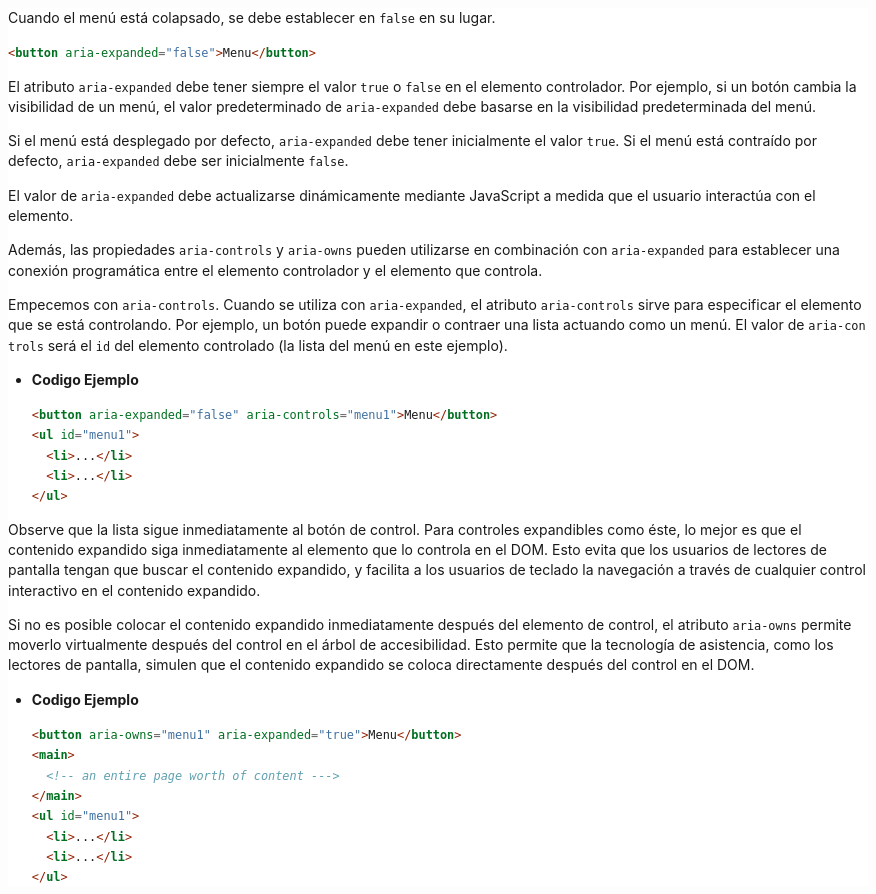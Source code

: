 Cuando el menú está colapsado, se debe establecer en `false` en su lugar.

  ```html
  <button aria-expanded="false">Menu</button>
  ```

El atributo `aria-expanded` debe tener siempre el valor `true` o `false` en el elemento controlador. Por ejemplo, si un botón cambia la visibilidad de un menú, el valor predeterminado de `aria-expanded` debe basarse en la visibilidad predeterminada del menú.

Si el menú está desplegado por defecto, `aria-expanded` debe tener inicialmente el valor `true`. Si el menú está contraído por defecto, `aria-expanded` debe ser inicialmente `false`.

El valor de `aria-expanded` debe actualizarse dinámicamente mediante JavaScript a medida que el usuario interactúa con el elemento.

Además, las propiedades `aria-controls` y `aria-owns` pueden utilizarse en combinación con `aria-expanded` para establecer una conexión programática entre el elemento controlador y el elemento que controla.

Empecemos con `aria-controls`. Cuando se utiliza con `aria-expanded`, el atributo `aria-controls` sirve para especificar el elemento que se está controlando. Por ejemplo, un botón puede expandir o contraer una lista actuando como un menú. El valor de `aria-controls` será el `id` del elemento controlado (la lista del menú en este ejemplo).

- **Codigo Ejemplo**

  ```html
  <button aria-expanded="false" aria-controls="menu1">Menu</button>
  <ul id="menu1">
    <li>...</li>
    <li>...</li>
  </ul>
  ```

Observe que la lista sigue inmediatamente al botón de control. Para controles expandibles como éste, lo mejor es que el contenido expandido siga inmediatamente al elemento que lo controla en el DOM. Esto evita que los usuarios de lectores de pantalla tengan que buscar el contenido expandido, y facilita a los usuarios de teclado la navegación a través de cualquier control interactivo en el contenido expandido.

Si no es posible colocar el contenido expandido inmediatamente después del elemento de control, el atributo `aria-owns` permite moverlo virtualmente después del control en el árbol de accesibilidad. Esto permite que la tecnología de asistencia, como los lectores de pantalla, simulen que el contenido expandido se coloca directamente después del control en el DOM.

- **Codigo Ejemplo**

  ```html
  <button aria-owns="menu1" aria-expanded="true">Menu</button>
  <main>
    <!-- an entire page worth of content --->
  </main>
  <ul id="menu1">
    <li>...</li>
    <li>...</li>
  </ul>
  ```
